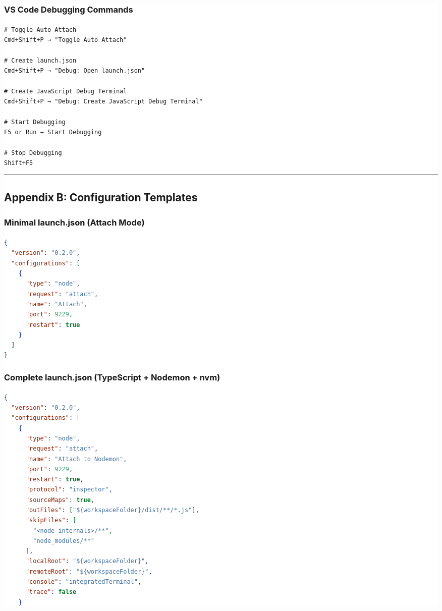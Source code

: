 ### VS Code Debugging Commands

```
# Toggle Auto Attach
Cmd+Shift+P → "Toggle Auto Attach"

# Create launch.json
Cmd+Shift+P → "Debug: Open launch.json"

# Create JavaScript Debug Terminal
Cmd+Shift+P → "Debug: Create JavaScript Debug Terminal"

# Start Debugging
F5 or Run → Start Debugging

# Stop Debugging
Shift+F5
```

---

## Appendix B: Configuration Templates

### Minimal launch.json (Attach Mode)

```json
{
  "version": "0.2.0",
  "configurations": [
    {
      "type": "node",
      "request": "attach",
      "name": "Attach",
      "port": 9229,
      "restart": true
    }
  ]
}
```

### Complete launch.json (TypeScript + Nodemon + nvm)

```json
{
  "version": "0.2.0",
  "configurations": [
    {
      "type": "node",
      "request": "attach",
      "name": "Attach to Nodemon",
      "port": 9229,
      "restart": true,
      "protocol": "inspector",
      "sourceMaps": true,
      "outFiles": ["${workspaceFolder}/dist/**/*.js"],
      "skipFiles": [
        "<node_internals>/**",
        "node_modules/**"
      ],
      "localRoot": "${workspaceFolder}",
      "remoteRoot": "${workspaceFolder}",
      "console": "integratedTerminal",
      "trace": false
    }
```
